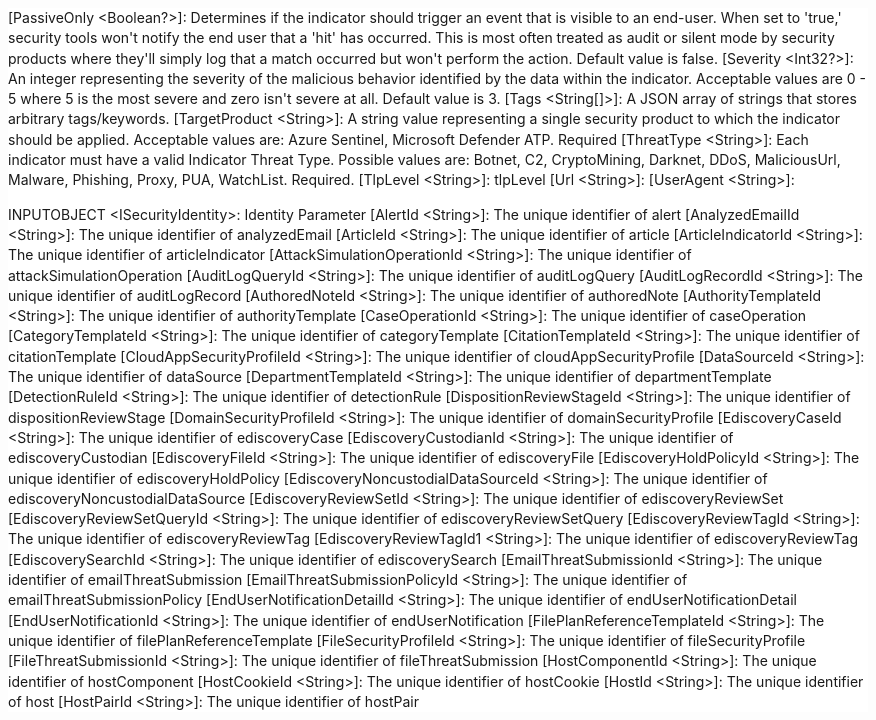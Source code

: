   \[PassiveOnly \<Boolean?\>\]: Determines if the indicator should trigger an event that is visible to an end-user.
When set to 'true,' security tools won't notify the end user that a 'hit' has occurred.
This is most often treated as audit or silent mode by security products where they'll simply log that a match occurred but won't perform the action.
Default value is false.
  \[Severity \<Int32?\>\]: An integer representing the severity of the malicious behavior identified by the data within the indicator.
Acceptable values are 0 - 5 where 5 is the most severe and zero isn't severe at all.
Default value is 3.
  \[Tags \<String\[\]\>\]: A JSON array of strings that stores arbitrary tags/keywords.
  \[TargetProduct \<String\>\]: A string value representing a single security product to which the indicator should be applied.
Acceptable values are: Azure Sentinel, Microsoft Defender ATP.
Required
  \[ThreatType \<String\>\]: Each indicator must have a valid Indicator Threat Type.
Possible values are: Botnet, C2, CryptoMining, Darknet, DDoS, MaliciousUrl, Malware, Phishing, Proxy, PUA, WatchList.
Required.
  \[TlpLevel \<String\>\]: tlpLevel
  \[Url \<String\>\]: 
  \[UserAgent \<String\>\]: 

INPUTOBJECT \<ISecurityIdentity\>: Identity Parameter
  \[AlertId \<String\>\]: The unique identifier of alert
  \[AnalyzedEmailId \<String\>\]: The unique identifier of analyzedEmail
  \[ArticleId \<String\>\]: The unique identifier of article
  \[ArticleIndicatorId \<String\>\]: The unique identifier of articleIndicator
  \[AttackSimulationOperationId \<String\>\]: The unique identifier of attackSimulationOperation
  \[AuditLogQueryId \<String\>\]: The unique identifier of auditLogQuery
  \[AuditLogRecordId \<String\>\]: The unique identifier of auditLogRecord
  \[AuthoredNoteId \<String\>\]: The unique identifier of authoredNote
  \[AuthorityTemplateId \<String\>\]: The unique identifier of authorityTemplate
  \[CaseOperationId \<String\>\]: The unique identifier of caseOperation
  \[CategoryTemplateId \<String\>\]: The unique identifier of categoryTemplate
  \[CitationTemplateId \<String\>\]: The unique identifier of citationTemplate
  \[CloudAppSecurityProfileId \<String\>\]: The unique identifier of cloudAppSecurityProfile
  \[DataSourceId \<String\>\]: The unique identifier of dataSource
  \[DepartmentTemplateId \<String\>\]: The unique identifier of departmentTemplate
  \[DetectionRuleId \<String\>\]: The unique identifier of detectionRule
  \[DispositionReviewStageId \<String\>\]: The unique identifier of dispositionReviewStage
  \[DomainSecurityProfileId \<String\>\]: The unique identifier of domainSecurityProfile
  \[EdiscoveryCaseId \<String\>\]: The unique identifier of ediscoveryCase
  \[EdiscoveryCustodianId \<String\>\]: The unique identifier of ediscoveryCustodian
  \[EdiscoveryFileId \<String\>\]: The unique identifier of ediscoveryFile
  \[EdiscoveryHoldPolicyId \<String\>\]: The unique identifier of ediscoveryHoldPolicy
  \[EdiscoveryNoncustodialDataSourceId \<String\>\]: The unique identifier of ediscoveryNoncustodialDataSource
  \[EdiscoveryReviewSetId \<String\>\]: The unique identifier of ediscoveryReviewSet
  \[EdiscoveryReviewSetQueryId \<String\>\]: The unique identifier of ediscoveryReviewSetQuery
  \[EdiscoveryReviewTagId \<String\>\]: The unique identifier of ediscoveryReviewTag
  \[EdiscoveryReviewTagId1 \<String\>\]: The unique identifier of ediscoveryReviewTag
  \[EdiscoverySearchId \<String\>\]: The unique identifier of ediscoverySearch
  \[EmailThreatSubmissionId \<String\>\]: The unique identifier of emailThreatSubmission
  \[EmailThreatSubmissionPolicyId \<String\>\]: The unique identifier of emailThreatSubmissionPolicy
  \[EndUserNotificationDetailId \<String\>\]: The unique identifier of endUserNotificationDetail
  \[EndUserNotificationId \<String\>\]: The unique identifier of endUserNotification
  \[FilePlanReferenceTemplateId \<String\>\]: The unique identifier of filePlanReferenceTemplate
  \[FileSecurityProfileId \<String\>\]: The unique identifier of fileSecurityProfile
  \[FileThreatSubmissionId \<String\>\]: The unique identifier of fileThreatSubmission
  \[HostComponentId \<String\>\]: The unique identifier of hostComponent
  \[HostCookieId \<String\>\]: The unique identifier of hostCookie
  \[HostId \<String\>\]: The unique identifier of host
  \[HostPairId \<String\>\]: The unique identifier of hostPair